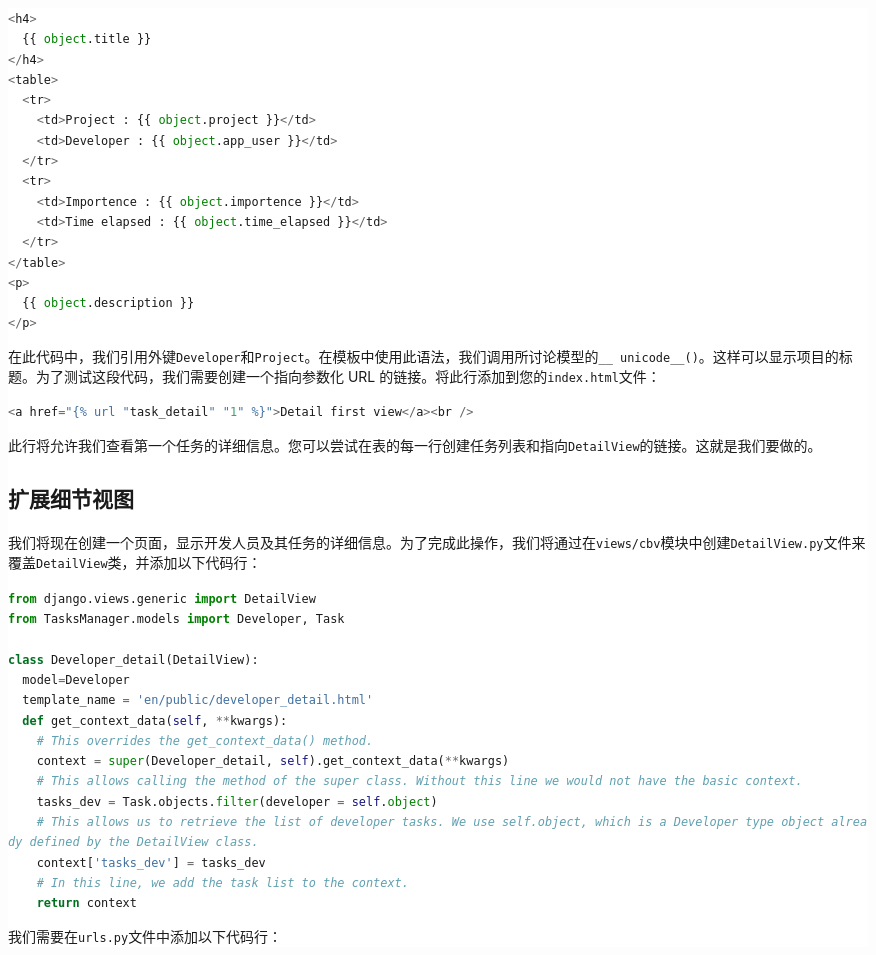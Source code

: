 ```py
<h4>
  {{ object.title }}
</h4>
<table>
  <tr>
    <td>Project : {{ object.project }}</td>
    <td>Developer : {{ object.app_user }}</td>
  </tr>
  <tr>
    <td>Importence : {{ object.importence }}</td>
    <td>Time elapsed : {{ object.time_elapsed }}</td>
  </tr>
</table>
<p>
  {{ object.description }}
</p>
```

在此代码中，我们引用外键`Developer`和`Project`。在模板中使用此语法，我们调用所讨论模型的`__ unicode__()`。这样可以显示项目的标题。为了测试这段代码，我们需要创建一个指向参数化 URL 的链接。将此行添加到您的`index.html`文件：

```py
<a href="{% url "task_detail" "1" %}">Detail first view</a><br />
```

此行将允许我们查看第一个任务的详细信息。您可以尝试在表的每一行创建任务列表和指向`DetailView`的链接。这就是我们要做的。

## 扩展细节视图

我们将现在创建一个页面，显示开发人员及其任务的详细信息。为了完成此操作，我们将通过在`views/cbv`模块中创建`DetailView.py`文件来覆盖`DetailView`类，并添加以下代码行：

```py
from django.views.generic import DetailView
from TasksManager.models import Developer, Task

class Developer_detail(DetailView): 
  model=Developer
  template_name = 'en/public/developer_detail.html'
  def get_context_data(self, **kwargs):
    # This overrides the get_context_data() method.
    context = super(Developer_detail, self).get_context_data(**kwargs) 
    # This allows calling the method of the super class. Without this line we would not have the basic context.
    tasks_dev = Task.objects.filter(developer = self.object) 
    # This allows us to retrieve the list of developer tasks. We use self.object, which is a Developer type object already defined by the DetailView class.
    context['tasks_dev'] = tasks_dev 
    # In this line, we add the task list to the context.
    return context
```

我们需要在`urls.py`文件中添加以下代码行：
